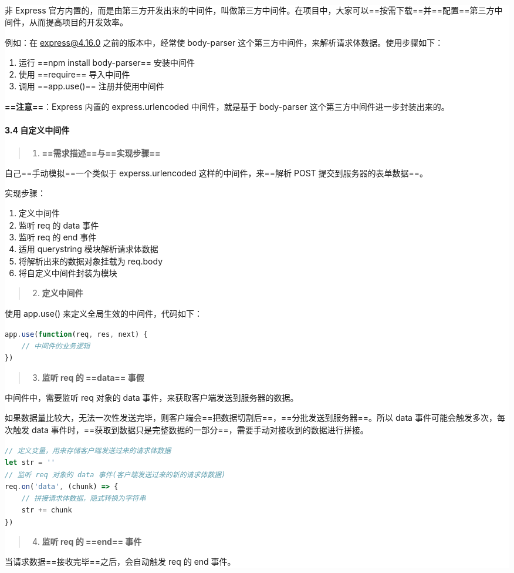 非 Express 官方内置的，而是由第三方开发出来的中间件，叫做第三方中间件。在项目中，大家可以==按需下载==并==配置==第三方中间件，从而提高项目的开发效率。

例如：在 express@4.16.0 之前的版本中，经常使 body-parser 这个第三方中间件，来解析请求体数据。使用步骤如下：

1. 运行 ==npm install body-parser== 安装中间件
2. 使用 ==require== 导入中间件
3. 调用 ==app.use()== 注册并使用中间件

**==注意==**：Express 内置的 express.urlencoded 中间件，就是基于 body-parser 这个第三方中间件进一步封装出来的。



#### 3.4 自定义中间件

> 1. **==需求描述==与==实现步骤==**

自己==手动模拟==一个类似于 experss.urlencoded 这样的中间件，来==解析 POST 提交到服务器的表单数据==。

实现步骤：

1. 定义中间件
2. 监听 req 的 data 事件
3. 监听 req 的 end 事件
4. 适用 querystring 模块解析请求体数据 
5. 将解析出来的数据对象挂载为 req.body
6. 将自定义中间件封装为模块



> 2. **定义中间件**

使用 app.use() 来定义全局生效的中间件，代码如下：

```js
app.use(function(req, res, next) {
	// 中间件的业务逻辑
})
```



> 3. **监听 req 的 ==data== 事假**

中间件中，需要监听 req 对象的 data 事件，来获取客户端发送到服务器的数据。

如果数据量比较大，无法一次性发送完毕，则客户端会==把数据切割后==，==分批发送到服务器==。所以 data 事件可能会触发多次，每次触发 data 事件时，==获取到数据只是完整数据的一部分==，需要手动对接收到的数据进行拼接。

```js
// 定义变量，用来存储客户端发送过来的请求体数据
let str = ''
// 监听 req 对象的 data 事件(客户端发送过来的新的请求体数据)
req.on('data', (chunk) => {
	// 拼接请求体数据，隐式转换为字符串
	str += chunk
})
```



> 4. **监听 req 的 ==end== 事件**

当请求数据==接收完毕==之后，会自动触发 req 的 end 事件。
